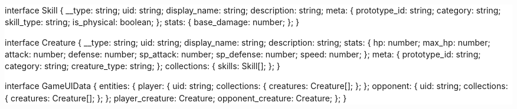 interface Skill {
  __type: string;
  uid: string;
  display_name: string;
  description: string;
  meta: {
    prototype_id: string;
    category: string;
    skill_type: string;
    is_physical: boolean;
  };
  stats: {
    base_damage: number;
  };
}

interface Creature {
  __type: string;
  uid: string;
  display_name: string;
  description: string;
  stats: {
    hp: number;
    max_hp: number;
    attack: number;
    defense: number;
    sp_attack: number;
    sp_defense: number;
    speed: number;
  };
  meta: {
    prototype_id: string;
    category: string;
    creature_type: string;
  };
  collections: {
    skills: Skill[];
  };
}

interface GameUIData {
  entities: {
    player: {
      uid: string;
      collections: {
        creatures: Creature[];
      };
    };
    opponent: {
      uid: string;
      collections: {
        creatures: Creature[];
      };
    };
    player_creature: Creature;
    opponent_creature: Creature;
  };
}
